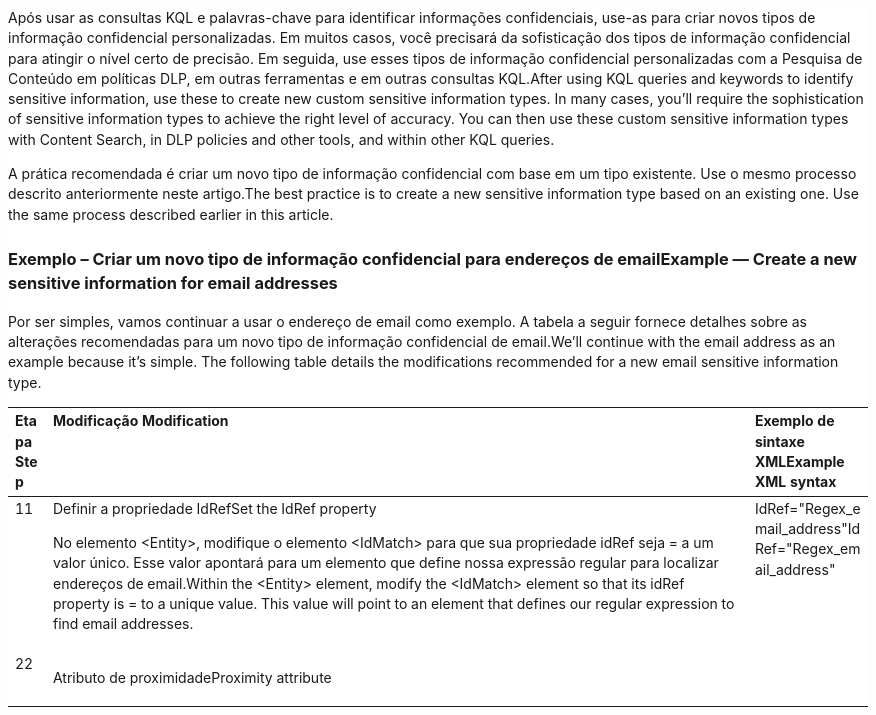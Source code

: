 <span data-ttu-id="0ecc8-p118">Após usar as consultas KQL e palavras-chave para identificar informações confidenciais, use-as para criar novos tipos de informação confidencial personalizadas. Em muitos casos, você precisará da sofisticação dos tipos de informação confidencial para atingir o nível certo de precisão. Em seguida, use esses tipos de informação confidencial personalizadas com a Pesquisa de Conteúdo em políticas DLP, em outras ferramentas e em outras consultas KQL.</span><span class="sxs-lookup"><span data-stu-id="0ecc8-p118">After using KQL queries and keywords to identify sensitive information, use these to create new custom sensitive information types. In many cases, you’ll require the sophistication of sensitive information types to achieve the right level of accuracy. You can then use these custom sensitive information types with Content Search, in DLP policies and other tools, and within other KQL queries.</span></span>

<span data-ttu-id="0ecc8-p119">A prática recomendada é criar um novo tipo de informação confidencial com base em um tipo existente. Use o mesmo processo descrito anteriormente neste artigo.</span><span class="sxs-lookup"><span data-stu-id="0ecc8-p119">The best practice is to create a new sensitive information type based on an existing one. Use the same process described earlier in this article.</span></span>

### <a name="example--create-a-new-sensitive-information-for-email-addresses"></a><span data-ttu-id="0ecc8-215">Exemplo – Criar um novo tipo de informação confidencial para endereços de email</span><span class="sxs-lookup"><span data-stu-id="0ecc8-215">Example — Create a new sensitive information for email addresses</span></span> 

<span data-ttu-id="0ecc8-p120">Por ser simples, vamos continuar a usar o endereço de email como exemplo. A tabela a seguir fornece detalhes sobre as alterações recomendadas para um novo tipo de informação confidencial de email.</span><span class="sxs-lookup"><span data-stu-id="0ecc8-p120">We’ll continue with the email address as an example because it’s simple. The following table details the modifications recommended for a new email sensitive information type.</span></span>

<table>
<thead>
<tr class="header">
<th align="left"><span data-ttu-id="0ecc8-218"><strong>Etapa</strong></span><span class="sxs-lookup"><span data-stu-id="0ecc8-218"><strong>Step</strong></span></span></th>
<th align="left"><span data-ttu-id="0ecc8-219"><strong>Modificação </strong></span><span class="sxs-lookup"><span data-stu-id="0ecc8-219"><strong>Modification </strong></span></span></th>
<th align="left"><span data-ttu-id="0ecc8-220"><strong>Exemplo de sintaxe XML</strong></span><span class="sxs-lookup"><span data-stu-id="0ecc8-220"><strong>Example XML syntax</strong></span></span></th>
</tr>
</thead>
<tbody>
<tr class="odd">
<td align="left"><span data-ttu-id="0ecc8-221">1</span><span class="sxs-lookup"><span data-stu-id="0ecc8-221">1</span></span></td>
<td align="left"><span data-ttu-id="0ecc8-222">Definir a propriedade IdRef</span><span class="sxs-lookup"><span data-stu-id="0ecc8-222">Set the IdRef property</span></span>
<p><span data-ttu-id="0ecc8-p121">No elemento &lt;Entity&gt;, modifique o elemento &lt;IdMatch&gt; para que sua propriedade idRef seja = a um valor único. Esse valor apontará para um elemento que define nossa expressão regular para localizar endereços de email.</span><span class="sxs-lookup"><span data-stu-id="0ecc8-p121">Within the &lt;Entity&gt; element, modify the &lt;IdMatch&gt; element so that its idRef property is = to a unique value. This value will point to an element that defines our regular expression to find email addresses.</span></span></p></td>
<td align="left"><span data-ttu-id="0ecc8-225">IdRef=&quot;Regex_email_address&quot;</span><span class="sxs-lookup"><span data-stu-id="0ecc8-225">IdRef=&quot;Regex_email_address&quot;</span></span></td>
</tr>
<tr class="even">
<td align="left"><span data-ttu-id="0ecc8-226">2</span><span class="sxs-lookup"><span data-stu-id="0ecc8-226">2</span></span></td>
<td align="left"><p><span data-ttu-id="0ecc8-227">Atributo de proximidade</span><span class="sxs-lookup"><span data-stu-id="0ecc8-227">Proximity attribute</span></span></p>